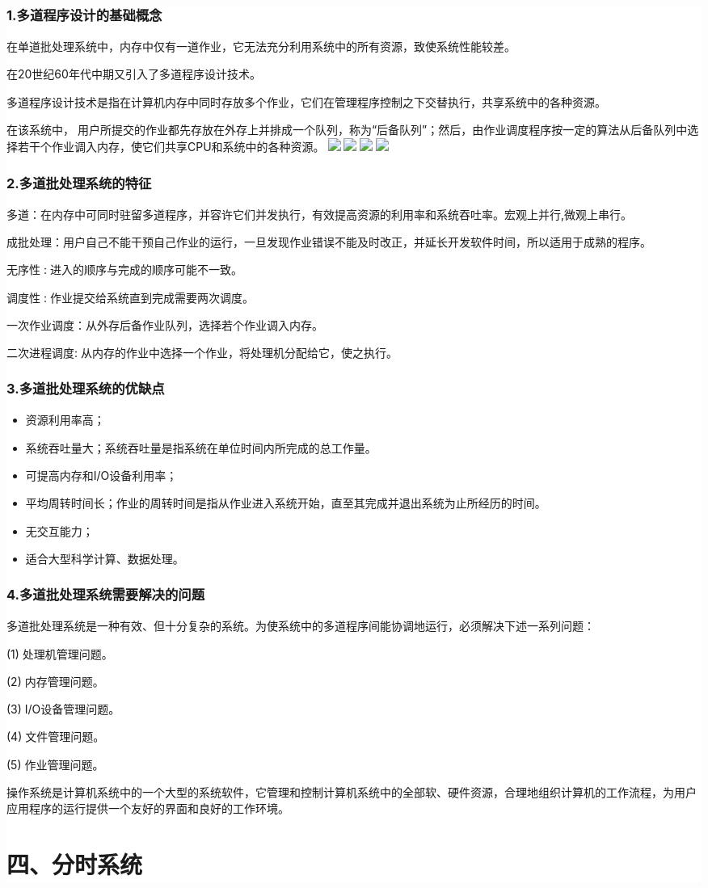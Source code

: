 ### 1.多道程序设计的基础概念
 在单道批处理系统中，内存中仅有一道作业，它无法充分利用系统中的所有资源，致使系统性能较差。

 在20世纪60年代中期又引入了多道程序设计技术。

 多道程序设计技术是指在计算机内存中同时存放多个作业，它们在管理程序控制之下交替执行，共享系统中的各种资源。

 在该系统中， 用户所提交的作业都先存放在外存上并排成一个队列，称为“后备队列”；然后，由作业调度程序按一定的算法从后备队列中选择若干个作业调入内存，使它们共享CPU和系统中的各种资源。
![](/assets/图片12.png)
![](/assets/图片13.png)
![](/assets/图片14.png)
![](/assets/图片15.png)

### 2.多道批处理系统的特征
 多道：在内存中可同时驻留多道程序，并容许它们并发执行，有效提高资源的利用率和系统吞吐率。宏观上并行,微观上串行。

 成批处理：用户自己不能干预自己作业的运行，一旦发现作业错误不能及时改正，并延长开发软件时间，所以适用于成熟的程序。

 无序性 : 进入的顺序与完成的顺序可能不一致。

 调度性 : 作业提交给系统直到完成需要两次调度。

 一次作业调度：从外存后备作业队列，选择若个作业调入内存。

 二次进程调度: 从内存的作业中选择一个作业，将处理机分配给它，使之执行。

### 3.多道批处理系统的优缺点
- 资源利用率高；

- 系统吞吐量大；系统吞吐量是指系统在单位时间内所完成的总工作量。

- 可提高内存和I/O设备利用率；

- 平均周转时间长；作业的周转时间是指从作业进入系统开始，直至其完成并退出系统为止所经历的时间。

- 无交互能力；

- 适合大型科学计算、数据处理。

### 4.多道批处理系统需要解决的问题
 多道批处理系统是一种有效、但十分复杂的系统。为使系统中的多道程序间能协调地运行，必须解决下述一系列问题：

 (1) 处理机管理问题。

 (2) 内存管理问题。

 (3) I/O设备管理问题。

 (4) 文件管理问题。

 (5) 作业管理问题。

 操作系统是计算机系统中的一个大型的系统软件，它管理和控制计算机系统中的全部软、硬件资源，合理地组织计算机的工作流程，为用户应用程序的运行提供一个友好的界面和良好的工作环境。

# 四、分时系统
